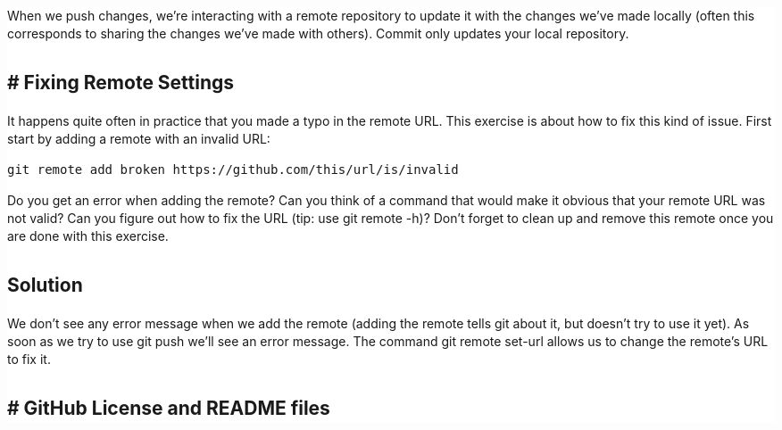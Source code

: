 
<div class="panel-body">

<p>When we push changes, we’re interacting with a remote repository to update it with the changes we’ve made locally (often this corresponds to sharing the changes we’ve made with others). Commit only updates your local repository.</p>

</div>

</section>



<section class="challenge panel panel-success">
<div class="panel-heading">
<h2><span class="fa fa-pencil"></span> # Fixing Remote Settings</h2>
</div>


<div class="panel-body">

<p>It happens quite often in practice that you made a typo in the remote URL. This exercise is about how to fix this kind of issue. First start by adding a remote with an invalid URL:</p>
<div class="codehilite"><pre><span></span>git remote add broken https://github.com/this/url/is/invalid
</pre></div>


<p>Do you get an error when adding the remote? Can you think of a command that would make it obvious that your remote URL was not valid? Can you figure out how to fix the URL (tip: use git remote -h)? Don’t forget to clean up and remove this remote once you are done with this exercise.</p>

</div>

</section>



<section class="solution panel panel-primary">
<div class="panel-heading">
<h2><span class="fa fa-eye"></span> Solution</h2>
</div>


<div class="panel-body">

<p>We don’t see any error message when we add the remote (adding the remote tells git about it, but doesn’t try to use it yet). As soon as we try to use git push we’ll see an error message. The command git remote set-url allows us to change the remote’s URL to fix it.</p>

</div>

</section>



<section class="challenge panel panel-success">
<div class="panel-heading">
<h2><span class="fa fa-pencil"></span> # GitHub License and README files</h2>
</div>


<div class="panel-body">

